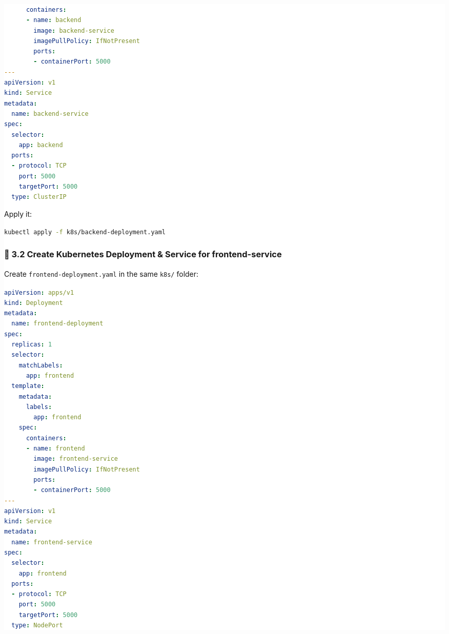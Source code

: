 ```yaml
      containers:
      - name: backend
        image: backend-service
        imagePullPolicy: IfNotPresent
        ports:
        - containerPort: 5000
---
apiVersion: v1
kind: Service
metadata:
  name: backend-service
spec:
  selector:
    app: backend
  ports:
  - protocol: TCP
    port: 5000
    targetPort: 5000
  type: ClusterIP
```

Apply it:
```sh
kubectl apply -f k8s/backend-deployment.yaml
```

### **📌 3.2 Create Kubernetes Deployment & Service for frontend-service**
Create `frontend-deployment.yaml` in the same `k8s/` folder:

```yaml
apiVersion: apps/v1
kind: Deployment
metadata:
  name: frontend-deployment
spec:
  replicas: 1
  selector:
    matchLabels:
      app: frontend
  template:
    metadata:
      labels:
        app: frontend
    spec:
      containers:
      - name: frontend
        image: frontend-service
        imagePullPolicy: IfNotPresent
        ports:
        - containerPort: 5000
---
apiVersion: v1
kind: Service
metadata:
  name: frontend-service
spec:
  selector:
    app: frontend
  ports:
  - protocol: TCP
    port: 5000
    targetPort: 5000
  type: NodePort
```